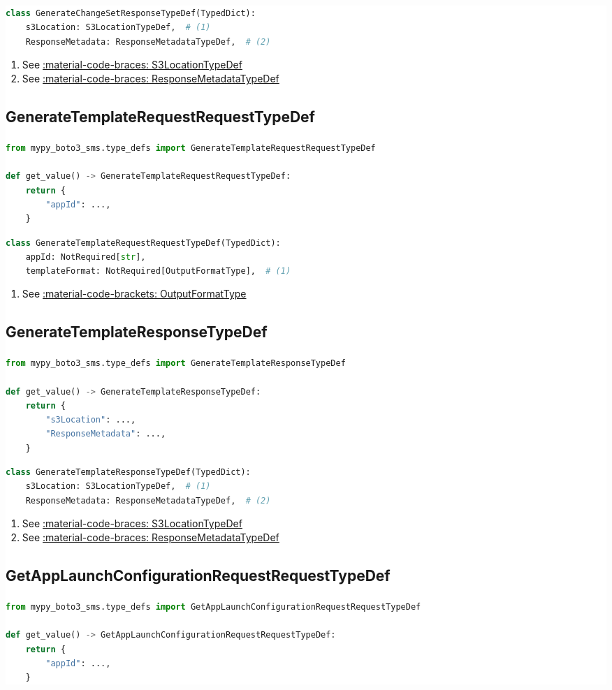 ```python title="Definition"
class GenerateChangeSetResponseTypeDef(TypedDict):
    s3Location: S3LocationTypeDef,  # (1)
    ResponseMetadata: ResponseMetadataTypeDef,  # (2)
```

1. See [:material-code-braces: S3LocationTypeDef](./type_defs.md#s3locationtypedef) 
2. See [:material-code-braces: ResponseMetadataTypeDef](./type_defs.md#responsemetadatatypedef) 
## GenerateTemplateRequestRequestTypeDef

```python title="Usage Example"
from mypy_boto3_sms.type_defs import GenerateTemplateRequestRequestTypeDef

def get_value() -> GenerateTemplateRequestRequestTypeDef:
    return {
        "appId": ...,
    }
```

```python title="Definition"
class GenerateTemplateRequestRequestTypeDef(TypedDict):
    appId: NotRequired[str],
    templateFormat: NotRequired[OutputFormatType],  # (1)
```

1. See [:material-code-brackets: OutputFormatType](./literals.md#outputformattype) 
## GenerateTemplateResponseTypeDef

```python title="Usage Example"
from mypy_boto3_sms.type_defs import GenerateTemplateResponseTypeDef

def get_value() -> GenerateTemplateResponseTypeDef:
    return {
        "s3Location": ...,
        "ResponseMetadata": ...,
    }
```

```python title="Definition"
class GenerateTemplateResponseTypeDef(TypedDict):
    s3Location: S3LocationTypeDef,  # (1)
    ResponseMetadata: ResponseMetadataTypeDef,  # (2)
```

1. See [:material-code-braces: S3LocationTypeDef](./type_defs.md#s3locationtypedef) 
2. See [:material-code-braces: ResponseMetadataTypeDef](./type_defs.md#responsemetadatatypedef) 
## GetAppLaunchConfigurationRequestRequestTypeDef

```python title="Usage Example"
from mypy_boto3_sms.type_defs import GetAppLaunchConfigurationRequestRequestTypeDef

def get_value() -> GetAppLaunchConfigurationRequestRequestTypeDef:
    return {
        "appId": ...,
    }
```
